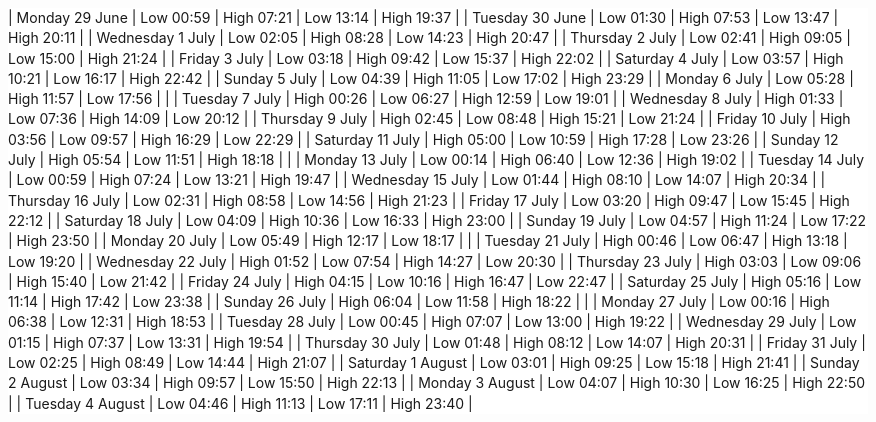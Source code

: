| Monday 29 June | Low 00:59 | High 07:21 | Low 13:14 | High 19:37 | 
| Tuesday 30 June | Low 01:30 | High 07:53 | Low 13:47 | High 20:11 | 
| Wednesday 1 July | Low 02:05 | High 08:28 | Low 14:23 | High 20:47 | 
| Thursday 2 July | Low 02:41 | High 09:05 | Low 15:00 | High 21:24 | 
| Friday 3 July | Low 03:18 | High 09:42 | Low 15:37 | High 22:02 | 
| Saturday 4 July | Low 03:57 | High 10:21 | Low 16:17 | High 22:42 | 
| Sunday 5 July | Low 04:39 | High 11:05 | Low 17:02 | High 23:29 | 
| Monday 6 July | Low 05:28 | High 11:57 | Low 17:56 |  | 
| Tuesday 7 July | High 00:26 | Low 06:27 | High 12:59 | Low 19:01 | 
| Wednesday 8 July | High 01:33 | Low 07:36 | High 14:09 | Low 20:12 | 
| Thursday 9 July | High 02:45 | Low 08:48 | High 15:21 | Low 21:24 | 
| Friday 10 July | High 03:56 | Low 09:57 | High 16:29 | Low 22:29 | 
| Saturday 11 July | High 05:00 | Low 10:59 | High 17:28 | Low 23:26 | 
| Sunday 12 July | High 05:54 | Low 11:51 | High 18:18 |  | 
| Monday 13 July | Low 00:14 | High 06:40 | Low 12:36 | High 19:02 | 
| Tuesday 14 July | Low 00:59 | High 07:24 | Low 13:21 | High 19:47 | 
| Wednesday 15 July | Low 01:44 | High 08:10 | Low 14:07 | High 20:34 | 
| Thursday 16 July | Low 02:31 | High 08:58 | Low 14:56 | High 21:23 | 
| Friday 17 July | Low 03:20 | High 09:47 | Low 15:45 | High 22:12 | 
| Saturday 18 July | Low 04:09 | High 10:36 | Low 16:33 | High 23:00 | 
| Sunday 19 July | Low 04:57 | High 11:24 | Low 17:22 | High 23:50 | 
| Monday 20 July | Low 05:49 | High 12:17 | Low 18:17 |  | 
| Tuesday 21 July | High 00:46 | Low 06:47 | High 13:18 | Low 19:20 | 
| Wednesday 22 July | High 01:52 | Low 07:54 | High 14:27 | Low 20:30 | 
| Thursday 23 July | High 03:03 | Low 09:06 | High 15:40 | Low 21:42 | 
| Friday 24 July | High 04:15 | Low 10:16 | High 16:47 | Low 22:47 | 
| Saturday 25 July | High 05:16 | Low 11:14 | High 17:42 | Low 23:38 | 
| Sunday 26 July | High 06:04 | Low 11:58 | High 18:22 |  | 
| Monday 27 July | Low 00:16 | High 06:38 | Low 12:31 | High 18:53 | 
| Tuesday 28 July | Low 00:45 | High 07:07 | Low 13:00 | High 19:22 | 
| Wednesday 29 July | Low 01:15 | High 07:37 | Low 13:31 | High 19:54 | 
| Thursday 30 July | Low 01:48 | High 08:12 | Low 14:07 | High 20:31 | 
| Friday 31 July | Low 02:25 | High 08:49 | Low 14:44 | High 21:07 | 
| Saturday 1 August | Low 03:01 | High 09:25 | Low 15:18 | High 21:41 | 
| Sunday 2 August | Low 03:34 | High 09:57 | Low 15:50 | High 22:13 | 
| Monday 3 August | Low 04:07 | High 10:30 | Low 16:25 | High 22:50 | 
| Tuesday 4 August | Low 04:46 | High 11:13 | Low 17:11 | High 23:40 | 